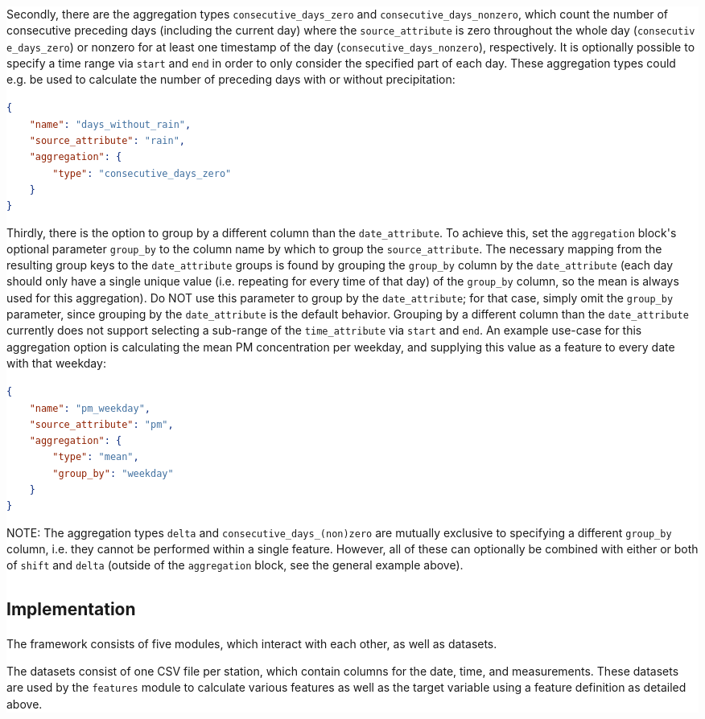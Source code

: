 Secondly, there are the aggregation types `consecutive_days_zero` and `consecutive_days_nonzero`, which count the number of consecutive preceding days (including the current day) where the `source_attribute` is zero throughout the whole day (`consecutive_days_zero`) or nonzero for at least one timestamp of the day (`consecutive_days_nonzero`), respectively.
It is optionally possible to specify a time range via `start` and `end` in order to only consider the specified part of each day.
These aggregation types could e.g. be used to calculate the number of preceding days with or without precipitation:

```json
{
    "name": "days_without_rain",
    "source_attribute": "rain",
    "aggregation": {
        "type": "consecutive_days_zero"
    }
}
```

Thirdly, there is the option to group by a different column than the `date_attribute`. To achieve this, set the `aggregation` block's optional parameter `group_by` to the column name by which to group the `source_attribute`. The necessary mapping from the resulting group keys to the `date_attribute` groups is found by grouping the `group_by` column by the `date_attribute` (each day should only have a single unique value (i.e. repeating for every time of that day) of the `group_by` column, so the mean is always used for this aggregation). Do NOT use this parameter to group by the `date_attribute`; for that case, simply omit the `group_by` parameter, since grouping by the `date_attribute` is the default behavior. Grouping by a different column than the `date_attribute` currently does not support selecting a sub-range of the `time_attribute` via `start` and `end`. An example use-case for this aggregation option is calculating the mean PM concentration per weekday, and supplying this value as a feature to every date with that weekday:

```json
{
    "name": "pm_weekday",
    "source_attribute": "pm",
    "aggregation": {
        "type": "mean",
        "group_by": "weekday"
    }
}
```

NOTE: The aggregation types `delta` and `consecutive_days_(non)zero` are mutually exclusive to specifying a different `group_by` column, i.e. they cannot be performed within a single feature. However, all of these can optionally be combined with either or both of `shift` and `delta` (outside of the `aggregation` block, see the general example above).

## Implementation

The framework consists of five modules, which interact with each other, as well as datasets.

The datasets consist of one CSV file per station, which contain columns for the date, time, and measurements.
These datasets are used by the `features` module to calculate various features as well as the target variable using a feature definition as detailed above.
